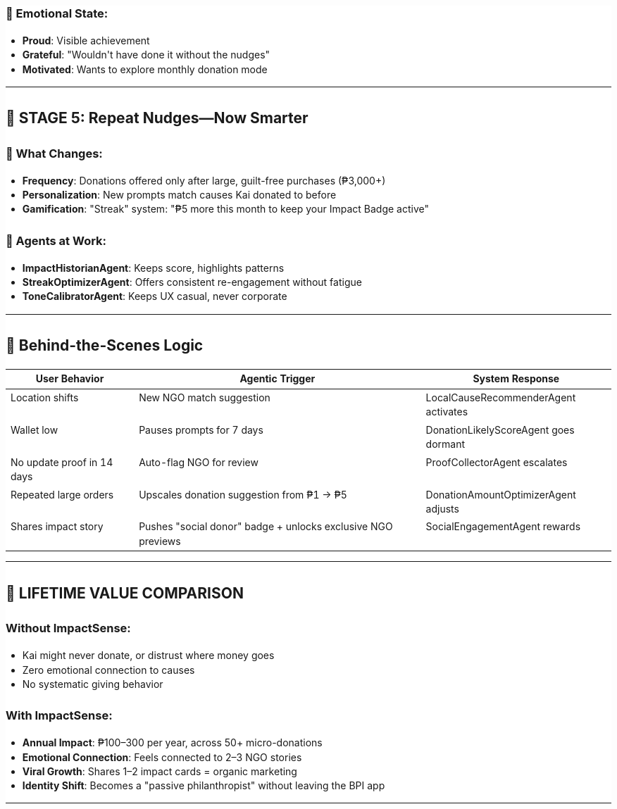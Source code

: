 ### 💭 Emotional State:
- **Proud**: Visible achievement
- **Grateful**: "Wouldn't have done it without the nudges"
- **Motivated**: Wants to explore monthly donation mode

---

## 🔁 STAGE 5: Repeat Nudges—Now Smarter

### 🧠 What Changes:
- **Frequency**: Donations offered only after large, guilt-free purchases (₱3,000+)
- **Personalization**: New prompts match causes Kai donated to before
- **Gamification**: "Streak" system: "₱5 more this month to keep your Impact Badge active"

### 🔄 Agents at Work:
- **ImpactHistorianAgent**: Keeps score, highlights patterns
- **StreakOptimizerAgent**: Offers consistent re-engagement without fatigue  
- **ToneCalibratorAgent**: Keeps UX casual, never corporate

---

## 🧠 Behind-the-Scenes Logic

| User Behavior | Agentic Trigger | System Response |
|---------------|-----------------|-----------------|
| Location shifts | New NGO match suggestion | LocalCauseRecommenderAgent activates |
| Wallet low | Pauses prompts for 7 days | DonationLikelyScoreAgent goes dormant |
| No update proof in 14 days | Auto-flag NGO for review | ProofCollectorAgent escalates |
| Repeated large orders | Upscales donation suggestion from ₱1 → ₱5 | DonationAmountOptimizerAgent adjusts |
| Shares impact story | Pushes "social donor" badge + unlocks exclusive NGO previews | SocialEngagementAgent rewards |

---

## 🏁 LIFETIME VALUE COMPARISON

### Without ImpactSense:
- Kai might never donate, or distrust where money goes
- Zero emotional connection to causes
- No systematic giving behavior

### With ImpactSense:
- **Annual Impact**: ₱100–300 per year, across 50+ micro-donations
- **Emotional Connection**: Feels connected to 2–3 NGO stories
- **Viral Growth**: Shares 1–2 impact cards = organic marketing
- **Identity Shift**: Becomes a "passive philanthropist" without leaving the BPI app

---